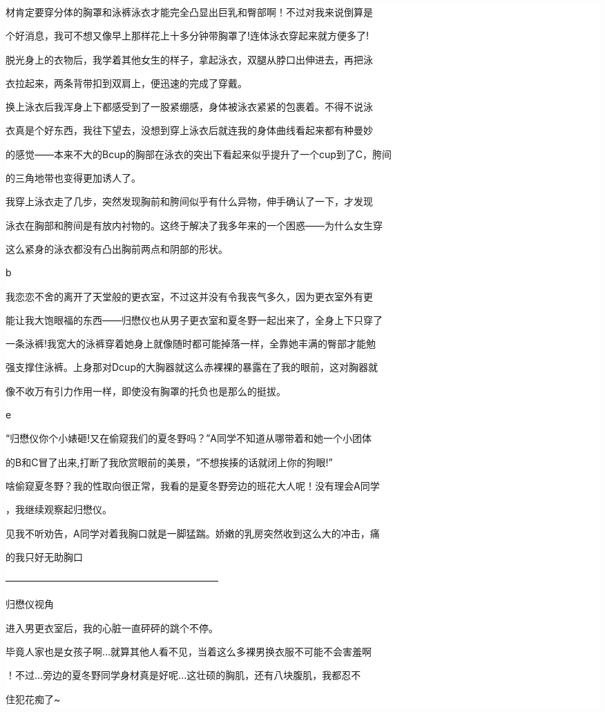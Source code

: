 材肯定要穿分体的胸罩和泳裤泳衣才能完全凸显出巨乳和臀部啊！不过对我来说倒算是

个好消息，我可不想又像早上那样花上十多分钟带胸罩了!连体泳衣穿起来就方便多了!

脱光身上的衣物后，我学着其他女生的样子，拿起泳衣，双腿从脖口出伸进去，再把泳

衣拉起来，两条背带扣到双肩上，便迅速的完成了穿戴。

换上泳衣后我浑身上下都感受到了一股紧绷感，身体被泳衣紧紧的包裹着。不得不说泳

衣真是个好东西，我往下望去，没想到穿上泳衣后就连我的身体曲线看起来都有种曼妙

的感觉——本来不大的Bcup的胸部在泳衣的突出下看起来似乎提升了一个cup到了C，胯间

的三角地带也变得更加诱人了。

我穿上泳衣走了几步，突然发现胸前和胯间似乎有什么异物，伸手确认了一下，才发现

泳衣在胸部和胯间是有放内衬物的。这终于解决了我多年来的一个困惑——为什么女生穿

这么紧身的泳衣都没有凸出胸前两点和阴部的形状。

b



我恋恋不舍的离开了天堂般的更衣室，不过这并没有令我丧气多久，因为更衣室外有更

能让我大饱眼福的东西——归懋仪也从男子更衣室和夏冬野一起出来了，全身上下只穿了

一条泳裤!我宽大的泳裤穿着她身上就像随时都可能掉落一样，全靠她丰满的臀部才能勉

强支撑住泳裤。上身那对Dcup的大胸器就这么赤裸裸的暴露在了我的眼前，这对胸器就

像不收万有引力作用一样，即使没有胸罩的托负也是那么的挺拔。

e



“归懋仪你个小婊砸!又在偷窥我们的夏冬野吗？”A同学不知道从哪带着和她一个小团体

的B和C冒了出来,打断了我欣赏眼前的美景，“不想挨揍的话就闭上你的狗眼!”



啥偷窥夏冬野？我的性取向很正常，我看的是夏冬野旁边的班花大人呢！没有理会A同学

，我继续观察起归懋仪。

见我不听劝告，A同学对着我胸口就是一脚猛踹。娇嫩的乳房突然收到这么大的冲击，痛

的我只好无助胸口

——————————————————————

归懋仪视角



进入男更衣室后，我的心脏一直砰砰的跳个不停。

毕竟人家也是女孩子啊...就算其他人看不见，当着这么多裸男换衣服不可能不会害羞啊

！不过...旁边的夏冬野同学身材真是好呢...这壮硕的胸肌，还有八块腹肌，我都忍不

住犯花痴了~
